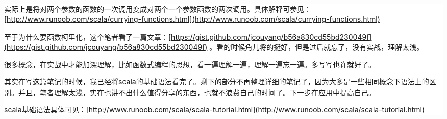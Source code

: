 实际上是将对两个参数的函数的一次调用变成对两个一个参数函数的两次调用。具体解释可参见：[http://www.runoob.com/scala/currying-functions.html](http://www.runoob.com/scala/currying-functions.html)

至于为什么要函数柯里化，这个笔者看了一篇文章：[https://gist.github.com/jcouyang/b56a830cd55bd230049f](https://gist.github.com/jcouyang/b56a830cd55bd230049f) 。看的时候角儿将的挺好，但是过后就忘了，没有实战，理解太浅。

很多概念，在实战中才能加深理解，比如函数式编程的思想，看一遍理解一遍，理解一遍忘一遍。多写写也许就好了。

其实在写这篇笔记的时候，我已经将scala的基础语法看完了。剩下的部分不再整理详细的笔记了，因为大多是一些相同概念下语法上的区别。并且，笔者理解太浅，实在也讲不出什么值得分享的东西，也就不浪费自己的时间了。下一步在应用中提高自己。

scala基础语法具体可见：[http://www.runoob.com/scala/scala-tutorial.html](http://www.runoob.com/scala/scala-tutorial.html)